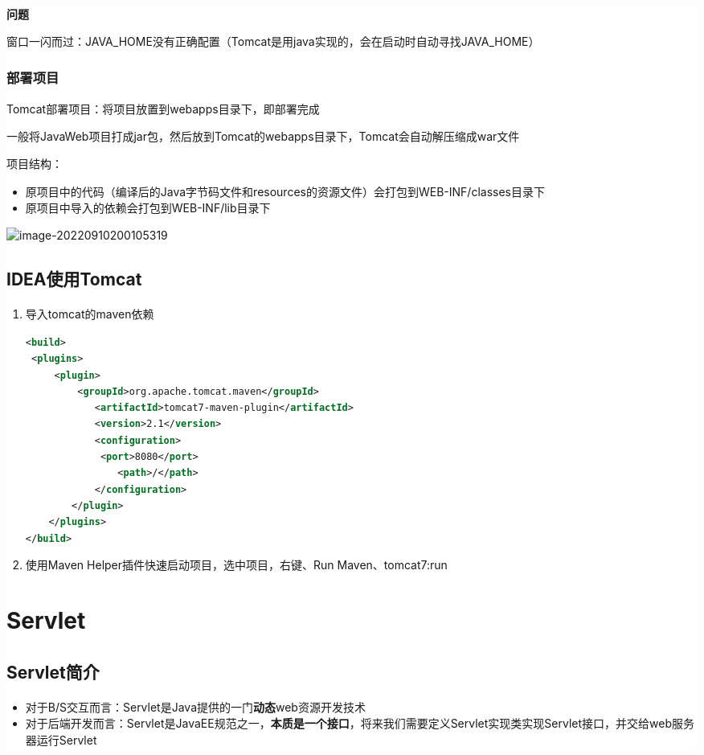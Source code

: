 [^注]: HTTP协议默认端口号为80，如果将Tomcat端口号改为80，则将来访问Tomcat时，将不用输入端口号



**问题**

窗口一闪而过：JAVA_HOME没有正确配置（Tomcat是用java实现的，会在启动时自动寻找JAVA_HOME）



### 部署项目

Tomcat部署项目：将项目放置到webapps目录下，即部署完成

一般将JavaWeb项目打成jar包，然后放到Tomcat的webapps目录下，Tomcat会自动解压缩成war文件



项目结构：

- 原项目中的代码（编译后的Java字节码文件和resources的资源文件）会打包到WEB-INF/classes目录下
- 原项目中导入的依赖会打包到WEB-INF/lib目录下

![image-20220910200105319](C:\Users\ALIENWARE\AppData\Roaming\Typora\typora-user-images\image-20220910200105319.png)



## IDEA使用Tomcat

1. 导入tomcat的maven依赖

   ```xml
   <build>
   	<plugins>
       	<plugin>
           	<groupId>org.apache.tomcat.maven</groupId>
               <artifactId>tomcat7-maven-plugin</artifactId>
               <version>2.1</version>
               <configuration>
               	<port>8080</port> 
                   <path>/</path>
               </configuration>
           </plugin>	
       </plugins>
   </build>
   ```

2. 使用Maven Helper插件快速启动项目，选中项目，右键、Run Maven、tomcat7:run



# Servlet



## Servlet简介

- 对于B/S交互而言：Servlet是Java提供的一门**动态**web资源开发技术
- 对于后端开发而言：Servlet是JavaEE规范之一，**本质是一个接口**，将来我们需要定义Servlet实现类实现Servlet接口，并交给web服务器运行Servlet
